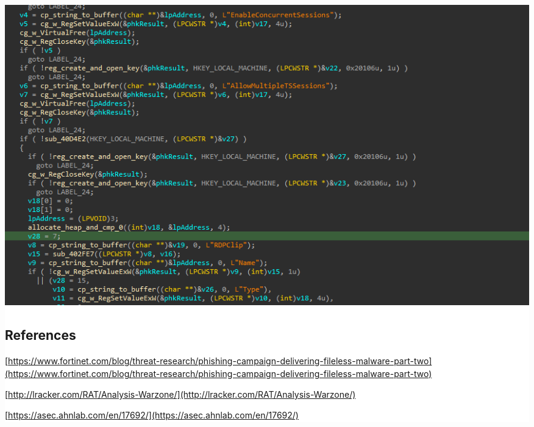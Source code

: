 ![](assets/ss/warzone/54.PNG)



## References

[https://www.fortinet.com/blog/threat-research/phishing-campaign-delivering-fileless-malware-part-two](https://www.fortinet.com/blog/threat-research/phishing-campaign-delivering-fileless-malware-part-two)

[http://lracker.com/RAT/Analysis-Warzone/](http://lracker.com/RAT/Analysis-Warzone/)

[https://asec.ahnlab.com/en/17692/](https://asec.ahnlab.com/en/17692/)